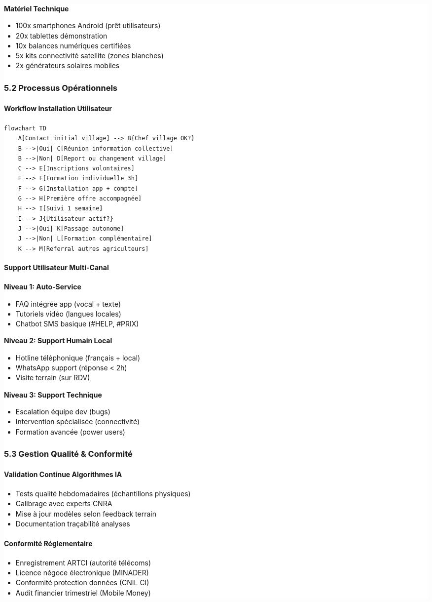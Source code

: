 **Matériel Technique**  
- 100x smartphones Android (prêt utilisateurs)
- 20x tablettes démonstration
- 10x balances numériques certifiées
- 5x kits connectivité satellite (zones blanches)
- 2x générateurs solaires mobiles

### 5.2 Processus Opérationnels

#### Workflow Installation Utilisateur
```mermaid
flowchart TD
    A[Contact initial village] --> B{Chef village OK?}
    B -->|Oui| C[Réunion information collective]
    B -->|Non| D[Report ou changement village]
    C --> E[Inscriptions volontaires]
    E --> F[Formation individuelle 3h]
    F --> G[Installation app + compte]
    G --> H[Première offre accompagnée]
    H --> I[Suivi 1 semaine]
    I --> J{Utilisateur actif?}
    J -->|Oui| K[Passage autonome]
    J -->|Non| L[Formation complémentaire]
    K --> M[Referral autres agriculteurs]
```

#### Support Utilisateur Multi-Canal
**Niveau 1: Auto-Service**
- FAQ intégrée app (vocal + texte)
- Tutoriels vidéo (langues locales)
- Chatbot SMS basique (#HELP, #PRIX)

**Niveau 2: Support Humain Local**
- Hotline téléphonique (français + local)
- WhatsApp support (réponse < 2h)
- Visite terrain (sur RDV)

**Niveau 3: Support Technique**
- Escalation équipe dev (bugs)
- Intervention spécialisée (connectivité)
- Formation avancée (power users)

### 5.3 Gestion Qualité & Conformité

#### Validation Continue Algorithmes IA
- Tests qualité hebdomadaires (échantillons physiques)
- Calibrage avec experts CNRA
- Mise à jour modèles selon feedback terrain
- Documentation traçabilité analyses

#### Conformité Réglementaire
- Enregistrement ARTCI (autorité télécoms)
- Licence négoce électronique (MINADER)
- Conformité protection données (CNIL CI)
- Audit financier trimestriel (Mobile Money)
